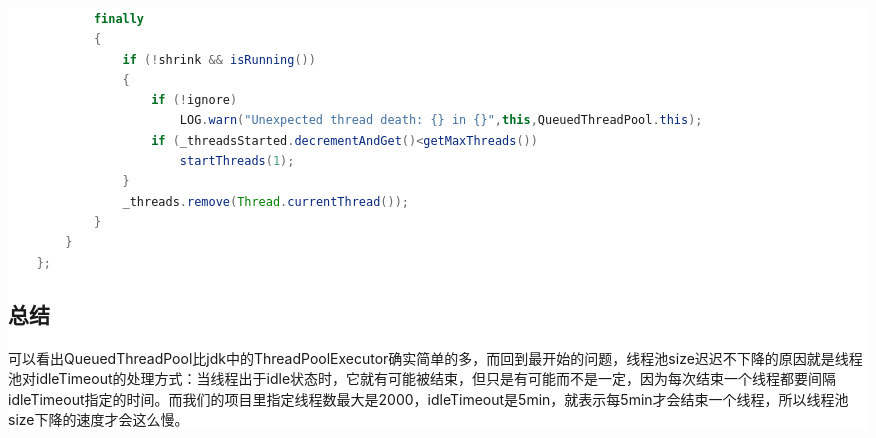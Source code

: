 ```java
            finally
            {
                if (!shrink && isRunning())
                {
                    if (!ignore)
                        LOG.warn("Unexpected thread death: {} in {}",this,QueuedThreadPool.this);
                    if (_threadsStarted.decrementAndGet()<getMaxThreads())
                        startThreads(1);
                }
                _threads.remove(Thread.currentThread());
            }
        }
    };
```


## 总结

可以看出QueuedThreadPool比jdk中的ThreadPoolExecutor确实简单的多，而回到最开始的问题，线程池size迟迟不下降的原因就是线程池对idleTimeout的处理方式：当线程出于idle状态时，它就有可能被结束，但只是有可能而不是一定，因为每次结束一个线程都要间隔idleTimeout指定的时间。而我们的项目里指定线程数最大是2000，idleTimeout是5min，就表示每5min才会结束一个线程，所以线程池size下降的速度才会这么慢。